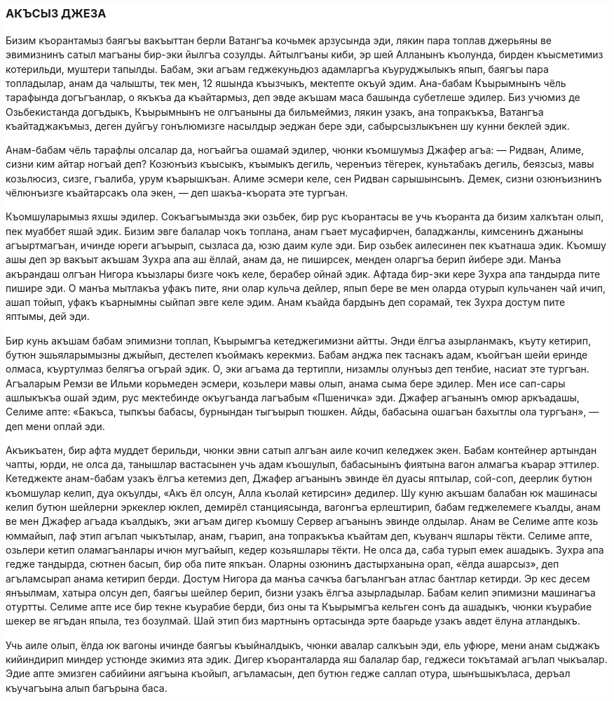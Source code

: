 ### АКЪСЫЗ ДЖЕЗА

Бизим къорантамыз баягъы вакъыттан берли Ватангъа кочьмек арзусында эди, лякин пара топлав джерьяны ве эвимизнинъ сатыл магъаны бир-эки йылгъа созулды. Айтылгъаны киби, эр шей Алланынъ къолунда, бирден къысметимиз котерильди, муштери тапылды. Бабам, эки агъам геджекуньдюз адамларгъа къуруджылыкъ япып, баягъы пара топладылар, анам да чалышты, тек мен, 12 яшында къызчыкъ, мектепте окъуй эдим. Ана-бабам Къырымнынъ чёль тарафында догъгъанлар, о якъкъа да къайтармыз, деп эвде акъшам маса башында субетлеше эдилер. Биз учюмиз де Озьбекистанда догъдыкъ, Къырымнынъ не олгъаныны да бильмеймиз, лякин узакъ, ана топракъкъа, Ватангъа къайтаджакъмыз, деген дуйгъу гонълюмизге насылдыр эеджан бере эди, сабырсызлыкънен шу кунни беклей эдик.

Анам-бабам чёль тарафлы олсалар да, ногъайгъа ошамай эдилер, чюнки къомшумыз Джафер агъа: — Ридван, Алиме, сизни ким айтар ногъай деп? Козюнъиз къысыкъ, къымыкъ дегиль, черенъиз тёгерек, куньтабакъ дегиль, беязсыз, мавы козьлюсиз, сизге, гъалиба, урум къарышкъан. Алиме эсмери келе, сен Ридван сарышынсынъ. Демек, сизни озюнъизнинъ чёлюнъизге къайтарсакъ ола экен, — деп шакъа-къората эте тургъан.

Къомшуларымыз яхшы эдилер. Сокъагъымызда эки озьбек, бир рус къорантасы ве учь къоранта да бизим халкътан олып, пек муаббет яшай эдик. Бизим эвге балалар чокъ топлана, анам гъает мусафирчен, баладжанлы, кимсенинъ джаныны агъыртмагъан, ичинде юреги агъырып, сызласа да, юзю даим куле эди. Бир озьбек аилесинен пек къатнаша эдик. Къомшу ашы деп эр вакъыт акъшам Зухра апа аш ёллай, анам да, не пиширсек, менден оларгъа берип йибере эди. Манъа акърандаш олгъан Нигора къызлары бизге чокъ келе, берабер ойнай эдик. Афтада бир-эки кере Зухра апа тандырда пите пишире эди. О манъа мытлакъа уфакъ пите, яни олар кульча дейлер, япып бере ве мен оларда отурып кульчанен чай ичип, ашап тойып, уфакъ къарнымны сыйпап эвге келе эдим. Анам къайда бардынъ деп сорамай, тек Зухра достум пите яптымы, дей эди.

Бир кунь акъшам бабам эпимизни топлап, Къырымгъа кетеджегимизни айтты. Энди ёлгъа азырланмакъ, къуту кетирип, бутюн эшьяларымызны джыйып, дестелеп къоймакъ керекмиз. Бабам анджа пек таснакъ адам, къойгъан шейи еринде олмаса, къуртулмаз белягъа огърай эдик. О, эки агъама да тертипли, низамлы олунъыз деп тенбие, насиат эте тургъан. Агъаларым Ремзи ве Ильми корьмеден эсмери, козьлери мавы олып, анама сыма бере эдилер. Мен исе сап-сары ашлыкъкъа ошай эдим, рус мектебинде окъугъанда лагъабым «Пшеничка» эди. Джафер агъанынъ омюр аркъадашы, Селиме апте: «Бакъса, тыпкъы бабасы, бурнындан тыгъырып тюшкен. Айды, бабасына ошагъан бахытлы ола тургъан», — деп мени оплай эди.

Акъикъатен, бир афта муддет берильди, чюнки эвни сатып алгъан аиле кочип келеджек экен. Бабам контейнер артындан чапты, юрди, не олса да, танышлар вастасынен учь адам къошулып, бабасынынъ фиятына вагон алмагъа къарар эттилер. Кетеджекте анам-бабам узакъ ёлгъа кетемиз деп, Джафер агъанынъ эвинде ёл дуасы яптылар, сой-соп, деерлик бутюн къомшулар келип, дуа окъулды, «Акъ ёл олсун, Алла къолай кетирсин» дедилер. Шу куню акъшам балабан юк машинасы келип бутюн шейлерни эркеклер юклеп, демирёл станциясында, вагонгъа ерлештирип, бабам геджелемеге къалды, анам ве мен Джафер агъада къалдыкъ, эки агъам дигер къомшу Сервер агъанынъ эвинде олдылар. Анам ве Селиме апте козь юммайып, лаф этип агълап чыкътылар, анам, гъарип, ана топракъкъа къайтам деп, къуванч яшлары тёкти. Селиме апте, озьлери кетип оламагъанлары ичюн мугъайып, кедер козьяшлары тёкти. Не олса да, саба турып емек ашадыкъ. Зухра апа гедже тандырда, сютнен басып, бир оба пите япкъан. Оларны озюнинъ дастырханына орап, «ёлда ашарсыз», деп агъламсырап анама кетирип берди. Достум Нигора да манъа сачкъа багълангъан атлас бантлар кетирди. Эр кес десем янъылмам, хатыра олсун деп, баягъы шейлер берип, бизни узакъ ёлгъа азырладылар. Бабам келип эпимизни машинагъа отуртты. Селиме апте исе бир текне къурабие берди, биз оны та Къырымгъа кельген сонъ да ашадыкъ, чюнки къурабие шекер ве ягъдан япыла, тез бозулмай. Шай этип биз мартнынъ ортасында эрте баарьде узакъ авдет ёлуна атландыкъ.

Учь аиле олып, ёлда юк вагоны ичинде баягъы къыйналдыкъ, чюнки авалар салкъын эди, ель уфюре, мени анам сыджакъ кийиндирип миндер устюнде экимиз ята эдик. Дигер къоранталарда яш балалар бар, геджеси токътамай агълап чыкъалар. Эдие апте эмизген сабийини аягъына къойып, агъламасын, деп бутюн гедже саллап отура, шынъшыкъласа, деръал къучагъына алып багърына баса.

